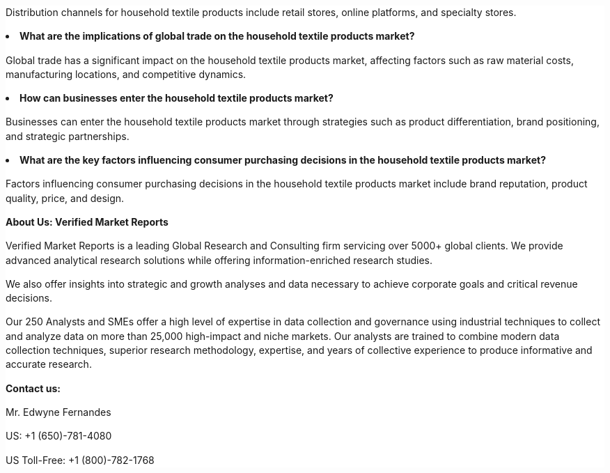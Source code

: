 <p>Distribution channels for household textile products include retail stores, online platforms, and specialty stores.</p> </li> <li> <strong>What are the implications of global trade on the household textile products market?</strong> <p>Global trade has a significant impact on the household textile products market, affecting factors such as raw material costs, manufacturing locations, and competitive dynamics.</p> </li> <li> <strong>How can businesses enter the household textile products market?</strong> <p>Businesses can enter the household textile products market through strategies such as product differentiation, brand positioning, and strategic partnerships.</p> </li> <li> <strong>What are the key factors influencing consumer purchasing decisions in the household textile products market?</strong> <p>Factors influencing consumer purchasing decisions in the household textile products market include brand reputation, product quality, price, and design.</p> </li></ol></body></html><p id="" class=""><strong>About Us: Verified Market Reports</strong></p><p id="" class="">Verified Market Reports is a leading Global Research and Consulting firm servicing over 5000+ global clients. We provide advanced analytical research solutions while offering information-enriched research studies.</p><p id="" class="">We also offer insights into strategic and growth analyses and data necessary to achieve corporate goals and critical revenue decisions.</p><p id="" class="">Our 250 Analysts and SMEs offer a high level of expertise in data collection and governance using industrial techniques to collect and analyze data on more than 25,000 high-impact and niche markets. Our analysts are trained to combine modern data collection techniques, superior research methodology, expertise, and years of collective experience to produce informative and accurate research.</p><p id="" class=""><strong>Contact us:</strong></p><p id="" class="">Mr. Edwyne Fernandes</p><p id="" class="">US: +1 (650)-781-4080</p><p id="" class="">US Toll-Free: +1 (800)-782-1768</p>
